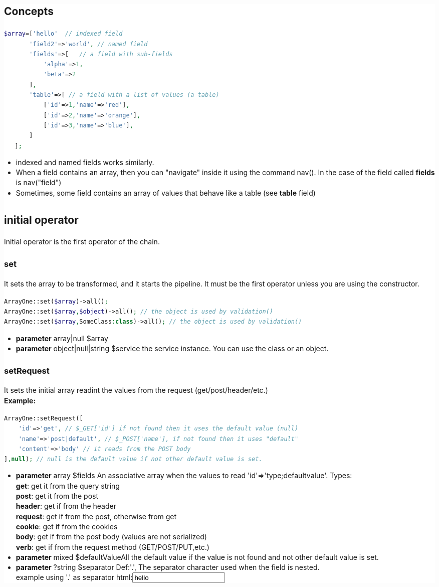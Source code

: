 ## Concepts

```php
$array=['hello'  // indexed field
       'field2'=>'world', // named field
       'fields'=>[   // a field with sub-fields
           'alpha'=>1,
           'beta'=>2
       ],
       'table'=>[ // a field with a list of values (a table)
           ['id'=>1,'name'=>'red'],
           ['id'=>2,'name'=>'orange'],
           ['id'=>3,'name'=>'blue'],           
       ]
   ];
```

* indexed and named fields works similarly.
* When a field contains an array, then you can "navigate" inside it using the command nav(). In the case of the field called **fields** is nav("field")
* Sometimes, some field contains an array of values that behave like a table (see **table** field)

## initial operator

Initial operator is the first operator of the chain.

### set

It sets the array to be transformed, and it starts the pipeline.
It must be the first operator unless you are using the constructor.

```php
ArrayOne::set($array)->all();
ArrayOne::set($array,$object)->all(); // the object is used by validation()
ArrayOne::set($array,SomeClass:class)->all(); // the object is used by validation()
```
* **parameter** array|null         $array
* **parameter**  object|null|string $service the service instance. You can use the class or an object.

### setRequest
It sets the initial array readint the values from the request (get/post/header/etc.)  
**Example:**
```php
ArrayOne::setRequest([
    'id'=>'get', // $_GET['id'] if not found then it uses the default value (null)
    'name'=>'post|default', // $_POST['name'], if not found then it uses "default"
    'content'=>'body' // it reads from the POST body
],null); // null is the default value if not other default value is set.
```
* **parameter** array   $fields An associative array when the values to read 'id'=>'type;defaultvalue'.
  Types:  
  <b>get</b>: get it from the query string   
  <b>post</b>: get it from the post  
  <b>header</b>: get if from the header  
  <b>request</b>: get if from the post, otherwise from get  
  <b>cookie</b>: get if from the cookies  
  <b>body</b>: get if from the post body (values are not serialized)  
  <b>verb</b>: get if from the request method (GET/POST/PUT,etc.)
* **parameter** mixed   $defaultValueAll the default value if the value is not found and not other default value is set.
* **parameter** ?string $separator       Def:'.', The separator character used when the field is nested.  
  example using '.' as separator html:<input name='a.b' value="hello" />  